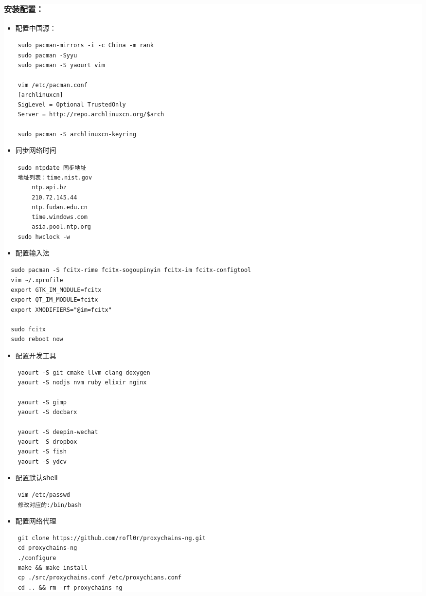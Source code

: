 ### 安装配置：

* 配置中国源：
``` shell
	sudo pacman-mirrors -i -c China -m rank
    sudo pacman -Syyu
    sudo pacman -S yaourt vim
    
    vim /etc/pacman.conf
    [archlinuxcn]
    SigLevel = Optional TrustedOnly
    Server = http://repo.archlinuxcn.org/$arch
    
    sudo pacman -S archlinuxcn-keyring
```
* 同步网络时间 

``` shell
	sudo ntpdate 同步地址
    地址列表：time.nist.gov
        ntp.api.bz
        210.72.145.44
        ntp.fudan.edu.cn
        time.windows.com
        asia.pool.ntp.org
	sudo hwclock -w
```

* 配置输入法

``` shell
  sudo pacman -S fcitx-rime fcitx-sogoupinyin fcitx-im fcitx-configtool
  vim ~/.xprofile
  export GTK_IM_MODULE=fcitx
  export QT_IM_MODULE=fcitx
  export XMODIFIERS="@im=fcitx"
  
  sudo fcitx
  sudo reboot now
```

* 配置开发工具
``` shell
    yaourt -S git cmake llvm clang doxygen
    yaourt -S nodjs nvm ruby elixir nginx
    
    yaourt -S gimp
    yaourt -S docbarx
    
    yaourt -S deepin-wechat
    yaourt -S dropbox
    yaourt -S fish
    yaourt -S ydcv
```
* 配置默认shell
``` shell
    vim /etc/passwd
    修改对应的:/bin/bash
```
* 配置网络代理
``` shell
    git clone https://github.com/rofl0r/proxychains-ng.git
    cd proxychains-ng
    ./configure
    make && make install
    cp ./src/proxychains.conf /etc/proxychians.conf
    cd .. && rm -rf proxychains-ng
```